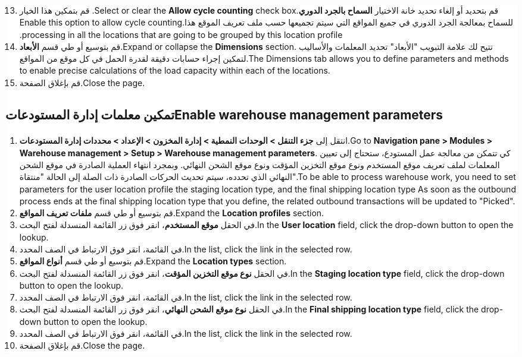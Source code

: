 13. <span data-ttu-id="a3d14-175">قم بتحديد أو إلغاء تحديد خانة الاختيار ‏‫**السماح بالجرد الدوري**.</span><span class="sxs-lookup"><span data-stu-id="a3d14-175">Select or clear the **Allow cycle counting** check box.</span></span> <span data-ttu-id="a3d14-176">قم بتمكين هذا الخيار للسماح بمعالجة الجرد الدوري في جميع المواقع التي سيتم تجميعها حسب ملف تعريف الموقع هذا.</span><span class="sxs-lookup"><span data-stu-id="a3d14-176">Enable this option to allow cycle counting processing in all the locations that are going to be grouped by this location profile.</span></span> 
14. <span data-ttu-id="a3d14-177">قم بتوسيع أو طي قسم **الأبعاد**.</span><span class="sxs-lookup"><span data-stu-id="a3d14-177">Expand or collapse the **Dimensions** section.</span></span> <span data-ttu-id="a3d14-178">تتيح لك علامة التبويب "الأبعاد" تحديد المعلمات والأساليب لتمكين إجراء حسابات دقيقة لقدرة الحمل في كل موقع من المواقع.</span><span class="sxs-lookup"><span data-stu-id="a3d14-178">The Dimensions tab allows you to define parameters and methods to enable precise calculations of the load capacity within each of the locations.</span></span>  
15. <span data-ttu-id="a3d14-179">قم بإغلاق الصفحة.</span><span class="sxs-lookup"><span data-stu-id="a3d14-179">Close the page.</span></span>

## <a name="enable-warehouse-management-parameters"></a><span data-ttu-id="a3d14-180">تمكين معلمات إدارة المستودعات</span><span class="sxs-lookup"><span data-stu-id="a3d14-180">Enable warehouse management parameters</span></span>
1. <span data-ttu-id="a3d14-181">انتقل إلى **جزء التنقل > الوحدات النمطية > إدارة المخزون > الإعداد > محددات إدارة المستودعات‬**.</span><span class="sxs-lookup"><span data-stu-id="a3d14-181">Go to **Navigation pane > Modules > Warehouse management > Setup > Warehouse management parameters**.</span></span> <span data-ttu-id="a3d14-182">كي تتمكن من معالجة عمل المستودع، ستحتاج إلى تعيين المعلمات لملف تعريف موقع المستخدم ونوع موقع التخزين المؤقت ونوع موقع الشحن النهائي. وبمجرد انتهاء العملية الصادرة في موقع الشحن النهائي الذي تحدده، سيتم تحديث الحركات الصادرة ذات الصلة إلى الحالة "منتقاة".</span><span class="sxs-lookup"><span data-stu-id="a3d14-182">To be able to process warehouse work, you need to set parameters for the user location profile the staging location type, and the final shipping location type  As soon as the outbound process ends at the final shipping location type that you define, the related outbound transactions will be updated to "Picked".</span></span>
2. <span data-ttu-id="a3d14-183">قم بتوسيع أو طي قسم **ملفات تعريف المواقع**.</span><span class="sxs-lookup"><span data-stu-id="a3d14-183">Expand the **Location profiles** section.</span></span>
3. <span data-ttu-id="a3d14-184">في الحقل **موقع المستخدم**، انقر فوق زر القائمة المنسدلة لفتح البحث.</span><span class="sxs-lookup"><span data-stu-id="a3d14-184">In the **User location** field, click the drop-down button to open the lookup.</span></span>
4. <span data-ttu-id="a3d14-185">في القائمة، انقر فوق الارتباط في الصف المحدد.</span><span class="sxs-lookup"><span data-stu-id="a3d14-185">In the list, click the link in the selected row.</span></span>
5. <span data-ttu-id="a3d14-186">قم بتوسيع أو طي قسم **أنواع المواقع‬**.</span><span class="sxs-lookup"><span data-stu-id="a3d14-186">Expand the **Location types** section.</span></span>
6. <span data-ttu-id="a3d14-187">في الحقل **نوع موقع التخزين المؤقت**، انقر فوق زر القائمة المنسدلة لفتح البحث.</span><span class="sxs-lookup"><span data-stu-id="a3d14-187">In the **Staging location type** field, click the drop-down button to open the lookup.</span></span>
7. <span data-ttu-id="a3d14-188">في القائمة، انقر فوق الارتباط في الصف المحدد.</span><span class="sxs-lookup"><span data-stu-id="a3d14-188">In the list, click the link in the selected row.</span></span>
8. <span data-ttu-id="a3d14-189">في الحقل **نوع موقع الشحن النهائي**، انقر فوق زر القائمة المنسدلة لفتح البحث.</span><span class="sxs-lookup"><span data-stu-id="a3d14-189">In the **Final shipping location type** field, click the drop-down button to open the lookup.</span></span>
9. <span data-ttu-id="a3d14-190">في القائمة، انقر فوق الارتباط في الصف المحدد.</span><span class="sxs-lookup"><span data-stu-id="a3d14-190">In the list, click the link in the selected row.</span></span>
10. <span data-ttu-id="a3d14-191">قم بإغلاق الصفحة.</span><span class="sxs-lookup"><span data-stu-id="a3d14-191">Close the page.</span></span>

